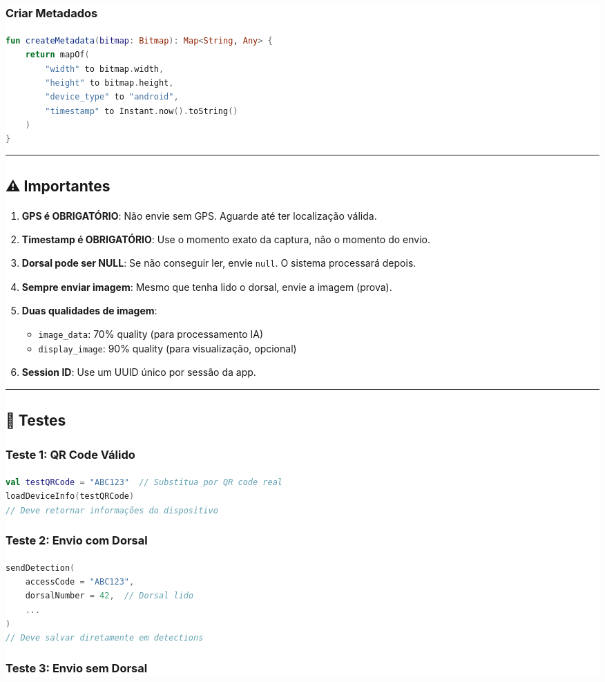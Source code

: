 ### Criar Metadados

```kotlin
fun createMetadata(bitmap: Bitmap): Map<String, Any> {
    return mapOf(
        "width" to bitmap.width,
        "height" to bitmap.height,
        "device_type" to "android",
        "timestamp" to Instant.now().toString()
    )
}
```

---

## ⚠️ Importantes

1. **GPS é OBRIGATÓRIO**: Não envie sem GPS. Aguarde até ter localização válida.

2. **Timestamp é OBRIGATÓRIO**: Use o momento exato da captura, não o momento do envio.

3. **Dorsal pode ser NULL**: Se não conseguir ler, envie `null`. O sistema processará depois.

4. **Sempre enviar imagem**: Mesmo que tenha lido o dorsal, envie a imagem (prova).

5. **Duas qualidades de imagem**:
   - `image_data`: 70% quality (para processamento IA)
   - `display_image`: 90% quality (para visualização, opcional)

6. **Session ID**: Use um UUID único por sessão da app.

---

## 🧪 Testes

### Teste 1: QR Code Válido

```kotlin
val testQRCode = "ABC123"  // Substitua por QR code real
loadDeviceInfo(testQRCode)
// Deve retornar informações do dispositivo
```

### Teste 2: Envio com Dorsal

```kotlin
sendDetection(
    accessCode = "ABC123",
    dorsalNumber = 42,  // Dorsal lido
    ...
)
// Deve salvar diretamente em detections
```

### Teste 3: Envio sem Dorsal
